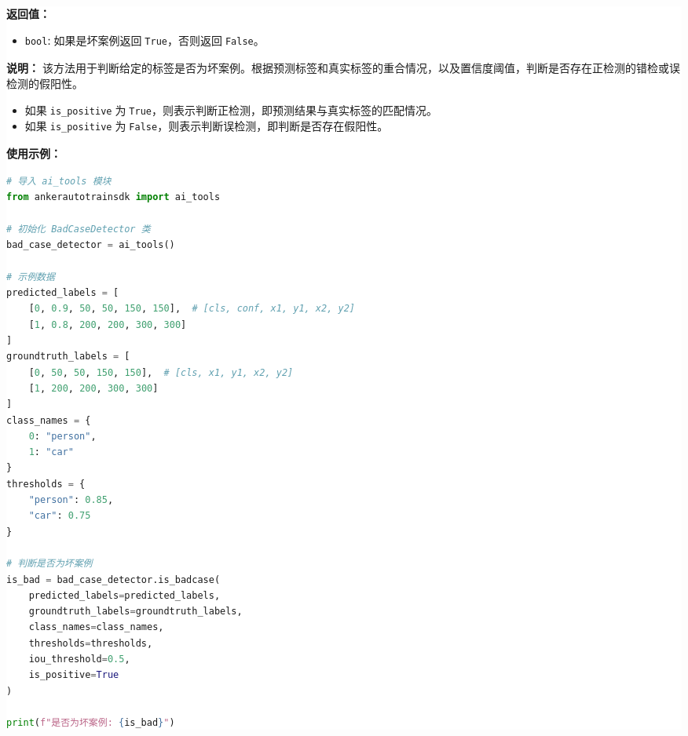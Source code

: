 **返回值：**
- `bool`: 如果是坏案例返回 `True`，否则返回 `False`。

**说明：**
该方法用于判断给定的标签是否为坏案例。根据预测标签和真实标签的重合情况，以及置信度阈值，判断是否存在正检测的错检或误检测的假阳性。

- 如果 `is_positive` 为 `True`，则表示判断正检测，即预测结果与真实标签的匹配情况。
- 如果 `is_positive` 为 `False`，则表示判断误检测，即判断是否存在假阳性。

**使用示例：**
```python
# 导入 ai_tools 模块
from ankerautotrainsdk import ai_tools

# 初始化 BadCaseDetector 类
bad_case_detector = ai_tools()

# 示例数据
predicted_labels = [
    [0, 0.9, 50, 50, 150, 150],  # [cls, conf, x1, y1, x2, y2]
    [1, 0.8, 200, 200, 300, 300]
]
groundtruth_labels = [
    [0, 50, 50, 150, 150],  # [cls, x1, y1, x2, y2]
    [1, 200, 200, 300, 300]
]
class_names = {
    0: "person",
    1: "car"
}
thresholds = {
    "person": 0.85,
    "car": 0.75
}

# 判断是否为坏案例
is_bad = bad_case_detector.is_badcase(
    predicted_labels=predicted_labels,
    groundtruth_labels=groundtruth_labels,
    class_names=class_names,
    thresholds=thresholds,
    iou_threshold=0.5,
    is_positive=True
)

print(f"是否为坏案例: {is_bad}")

```


